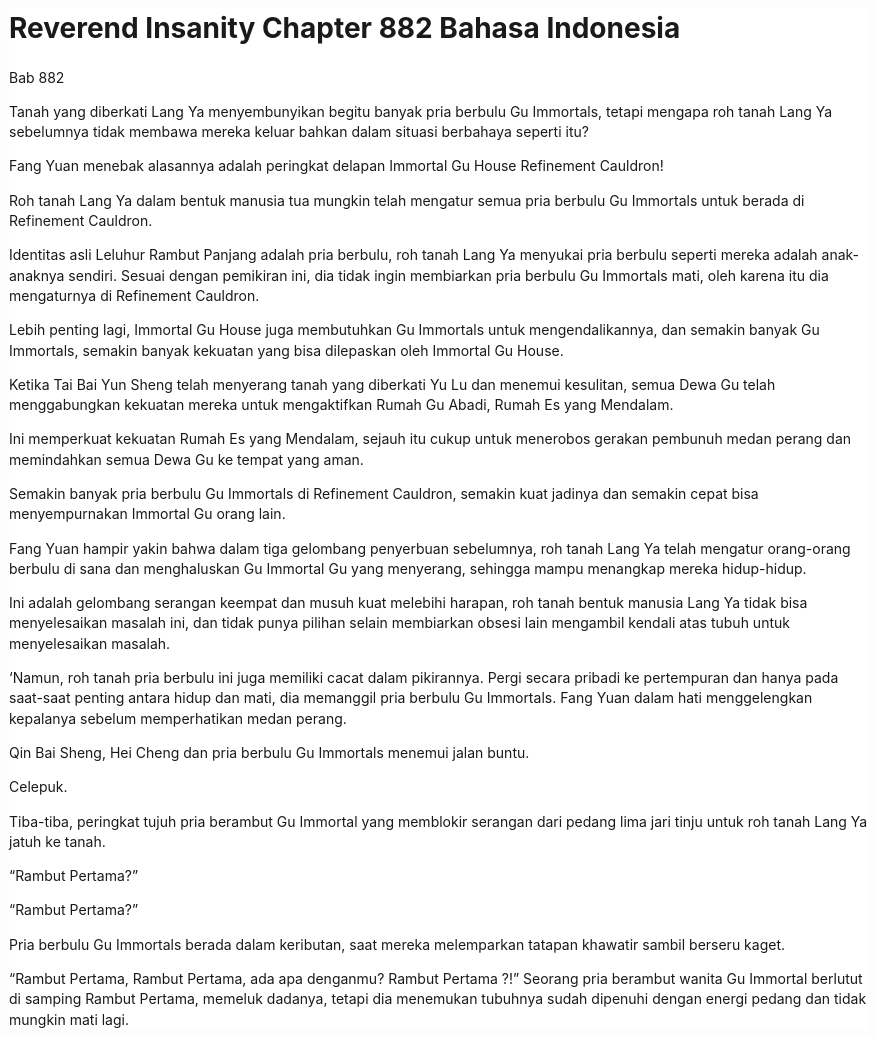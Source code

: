 # Reverend Insanity Chapter 882 Bahasa Indonesia

Bab 882

Tanah yang diberkati Lang Ya menyembunyikan begitu banyak pria berbulu Gu Immortals, tetapi mengapa roh tanah Lang Ya sebelumnya tidak membawa mereka keluar bahkan dalam situasi berbahaya seperti itu?

Fang Yuan menebak alasannya adalah peringkat delapan Immortal Gu House Refinement Cauldron!

Roh tanah Lang Ya dalam bentuk manusia tua mungkin telah mengatur semua pria berbulu Gu Immortals untuk berada di Refinement Cauldron.

Identitas asli Leluhur Rambut Panjang adalah pria berbulu, roh tanah Lang Ya menyukai pria berbulu seperti mereka adalah anak-anaknya sendiri. Sesuai dengan pemikiran ini, dia tidak ingin membiarkan pria berbulu Gu Immortals mati, oleh karena itu dia mengaturnya di Refinement Cauldron.

Lebih penting lagi, Immortal Gu House juga membutuhkan Gu Immortals untuk mengendalikannya, dan semakin banyak Gu Immortals, semakin banyak kekuatan yang bisa dilepaskan oleh Immortal Gu House.

Ketika Tai Bai Yun Sheng telah menyerang tanah yang diberkati Yu Lu dan menemui kesulitan, semua Dewa Gu telah menggabungkan kekuatan mereka untuk mengaktifkan Rumah Gu Abadi, Rumah Es yang Mendalam.

Ini memperkuat kekuatan Rumah Es yang Mendalam, sejauh itu cukup untuk menerobos gerakan pembunuh medan perang dan memindahkan semua Dewa Gu ke tempat yang aman.

Semakin banyak pria berbulu Gu Immortals di Refinement Cauldron, semakin kuat jadinya dan semakin cepat bisa menyempurnakan Immortal Gu orang lain.

Fang Yuan hampir yakin bahwa dalam tiga gelombang penyerbuan sebelumnya, roh tanah Lang Ya telah mengatur orang-orang berbulu di sana dan menghaluskan Gu Immortal Gu yang menyerang, sehingga mampu menangkap mereka hidup-hidup.

Ini adalah gelombang serangan keempat dan musuh kuat melebihi harapan, roh tanah bentuk manusia Lang Ya tidak bisa menyelesaikan masalah ini, dan tidak punya pilihan selain membiarkan obsesi lain mengambil kendali atas tubuh untuk menyelesaikan masalah.

‘Namun, roh tanah pria berbulu ini juga memiliki cacat dalam pikirannya. Pergi secara pribadi ke pertempuran dan hanya pada saat-saat penting antara hidup dan mati, dia memanggil pria berbulu Gu Immortals. Fang Yuan dalam hati menggelengkan kepalanya sebelum memperhatikan medan perang.

Qin Bai Sheng, Hei Cheng dan pria berbulu Gu Immortals menemui jalan buntu.

Celepuk.

Tiba-tiba, peringkat tujuh pria berambut Gu Immortal yang memblokir serangan dari pedang lima jari tinju untuk roh tanah Lang Ya jatuh ke tanah.

“Rambut Pertama?”

“Rambut Pertama?”

Pria berbulu Gu Immortals berada dalam keributan, saat mereka melemparkan tatapan khawatir sambil berseru kaget.

“Rambut Pertama, Rambut Pertama, ada apa denganmu? Rambut Pertama ?!” Seorang pria berambut wanita Gu Immortal berlutut di samping Rambut Pertama, memeluk dadanya, tetapi dia menemukan tubuhnya sudah dipenuhi dengan energi pedang dan tidak mungkin mati lagi.
